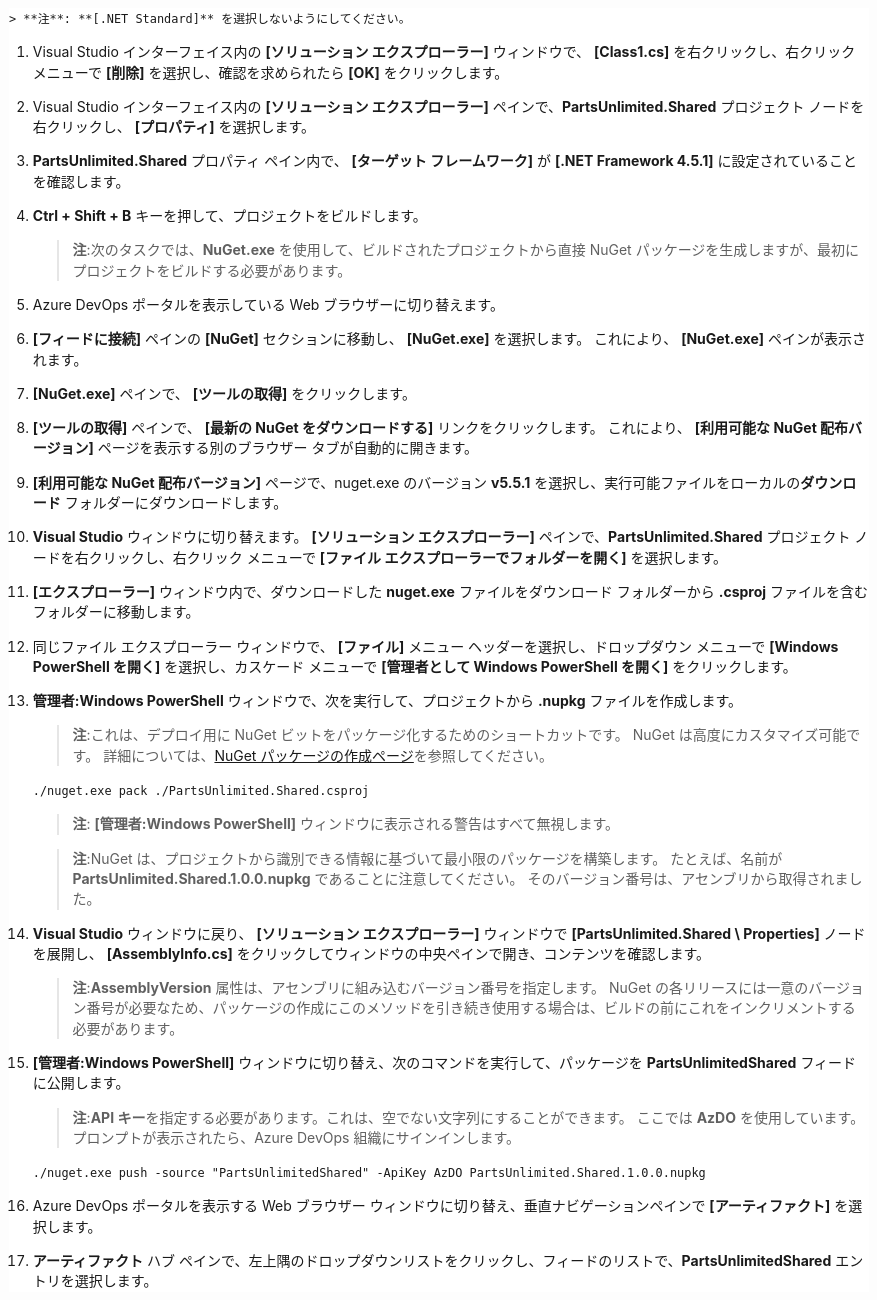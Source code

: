     > **注**: **[.NET Standard]** を選択しないようにしてください。

1. Visual Studio インターフェイス内の **[ソリューション エクスプローラー]** ウィンドウで、 **[Class1.cs]** を右クリックし、右クリック メニューで **[削除]** を選択し、確認を求められたら **[OK]** をクリックします。
1. Visual Studio インターフェイス内の **[ソリューション エクスプローラー]** ペインで、**PartsUnlimited.Shared** プロジェクト ノードを右クリックし、 **[プロパティ]** を選択します。
1. **PartsUnlimited.Shared** プロパティ ペイン内で、 **[ターゲット フレームワーク]** が **[.NET Framework 4.5.1]** に設定されていることを確認します。
1. **Ctrl + Shift + B** キーを押して、プロジェクトをビルドします。

    > **注**:次のタスクでは、**NuGet.exe** を使用して、ビルドされたプロジェクトから直接 NuGet パッケージを生成しますが、最初にプロジェクトをビルドする必要があります。

1. Azure DevOps ポータルを表示している Web ブラウザーに切り替えます。
1. **[フィードに接続]** ペインの **[NuGet]** セクションに移動し、 **[NuGet.exe]** を選択します。 これにより、 **[NuGet.exe]** ペインが表示されます。
1. **[NuGet.exe]** ペインで、 **[ツールの取得]** をクリックします。
1. **[ツールの取得]** ペインで、 **[最新の NuGet をダウンロードする]** リンクをクリックします。 これにより、 **[利用可能な NuGet 配布バージョン]** ページを表示する別のブラウザー タブが自動的に開きます。
1. **[利用可能な NuGet 配布バージョン]** ページで、nuget.exe のバージョン **v5.5.1** を選択し、実行可能ファイルをローカルの**ダウンロード** フォルダーにダウンロードします。
1. **Visual Studio** ウィンドウに切り替えます。 **[ソリューション エクスプローラー]** ペインで、**PartsUnlimited.Shared** プロジェクト ノードを右クリックし、右クリック メニューで **[ファイル エクスプローラーでフォルダーを開く]** を選択します。
1. **[エクスプローラー]** ウィンドウ内で、ダウンロードした **nuget.exe** ファイルをダウンロード フォルダーから **.csproj** ファイルを含むフォルダーに移動します。
1. 同じファイル エクスプローラー ウィンドウで、 **[ファイル]** メニュー ヘッダーを選択し、ドロップダウン メニューで **[Windows PowerShell を開く]** を選択し、カスケード メニューで **[管理者として Windows PowerShell を開く]** をクリックします。
1. **管理者:Windows PowerShell** ウィンドウで、次を実行して、プロジェクトから **.nupkg** ファイルを作成します。

    > **注**:これは、デプロイ用に NuGet ビットをパッケージ化するためのショートカットです。 NuGet は高度にカスタマイズ可能です。 詳細については、[NuGet パッケージの作成ページ](https://docs.microsoft.com/en-us/nuget/create-packages/overview-and-workflow)を参照してください。

    ```
    ./nuget.exe pack ./PartsUnlimited.Shared.csproj
    ```

    > **注**: **[管理者:Windows PowerShell]** ウィンドウに表示される警告はすべて無視します。

    > **注**:NuGet は、プロジェクトから識別できる情報に基づいて最小限のパッケージを構築します。 たとえば、名前が **PartsUnlimited.Shared.1.0.0.nupkg** であることに注意してください。 そのバージョン番号は、アセンブリから取得されました。

1. **Visual Studio** ウィンドウに戻り、 **[ソリューション エクスプローラー]** ウィンドウで **[PartsUnlimited.Shared \ Properties]** ノードを展開し、 **[AssemblyInfo.cs]** をクリックしてウィンドウの中央ペインで開き、コンテンツを確認します。

    > **注**:**AssemblyVersion** 属性は、アセンブリに組み込むバージョン番号を指定します。 NuGet の各リリースには一意のバージョン番号が必要なため、パッケージの作成にこのメソッドを引き続き使用する場合は、ビルドの前にこれをインクリメントする必要があります。

1. **[管理者:Windows PowerShell]** ウィンドウに切り替え、次のコマンドを実行して、パッケージを **PartsUnlimitedShared** フィードに公開します。

    > **注**:**API キー**を指定する必要があります。これは、空でない文字列にすることができます。 ここでは **AzDO** を使用しています。 プロンプトが表示されたら、Azure DevOps 組織にサインインします。

    ```
    ./nuget.exe push -source "PartsUnlimitedShared" -ApiKey AzDO PartsUnlimited.Shared.1.0.0.nupkg
    ```

1. Azure DevOps ポータルを表示する Web ブラウザー ウィンドウに切り替え、垂直ナビゲーションペインで **[アーティファクト]** を選択します。
1. **アーティファクト** ハブ ペインで、左上隅のドロップダウンリストをクリックし、フィードのリストで、**PartsUnlimitedShared** エントリを選択します。
